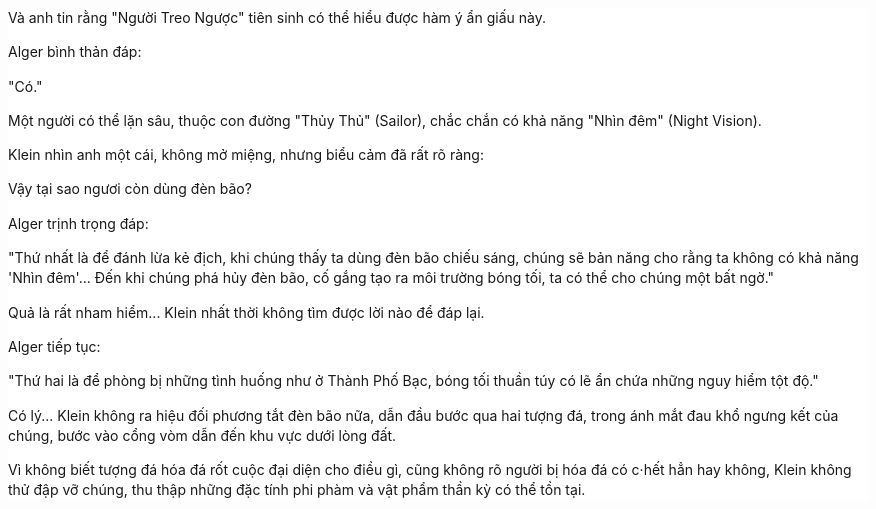 Và anh tin rằng "Người Treo Ngược" tiên sinh có thể hiểu được hàm ý ẩn giấu này.

Alger bình thản đáp:

"Có."

Một người có thể lặn sâu, thuộc con đường "Thủy Thủ" (Sailor), chắc chắn có khả năng "Nhìn đêm" (Night Vision).

Klein nhìn anh một cái, không mở miệng, nhưng biểu cảm đã rất rõ ràng:

Vậy tại sao ngươi còn dùng đèn bão?

Alger trịnh trọng đáp:

"Thứ nhất là để đánh lừa kẻ địch, khi chúng thấy ta dùng đèn bão chiếu sáng, chúng sẽ bản năng cho rằng ta không có khả năng 'Nhìn đêm'... Đến khi chúng phá hủy đèn bão, cố gắng tạo ra môi trường bóng tối, ta có thể cho chúng một bất ngờ."

Quả là rất nham hiểm... Klein nhất thời không tìm được lời nào để đáp lại.

Alger tiếp tục:

"Thứ hai là để phòng bị những tình huống như ở Thành Phố Bạc, bóng tối thuần túy có lẽ ẩn chứa những nguy hiểm tột độ."

Có lý... Klein không ra hiệu đối phương tắt đèn bão nữa, dẫn đầu bước qua hai tượng đá, trong ánh mắt đau khổ ngưng kết của chúng, bước vào cổng vòm dẫn đến khu vực dưới lòng đất.

Vì không biết tượng đá hóa đá rốt cuộc đại diện cho điều gì, cũng không rõ người bị hóa đá có c·hết hẳn hay không, Klein không thử đập vỡ chúng, thu thập những đặc tính phi phàm và vật phẩm thần kỳ có thể tồn tại.